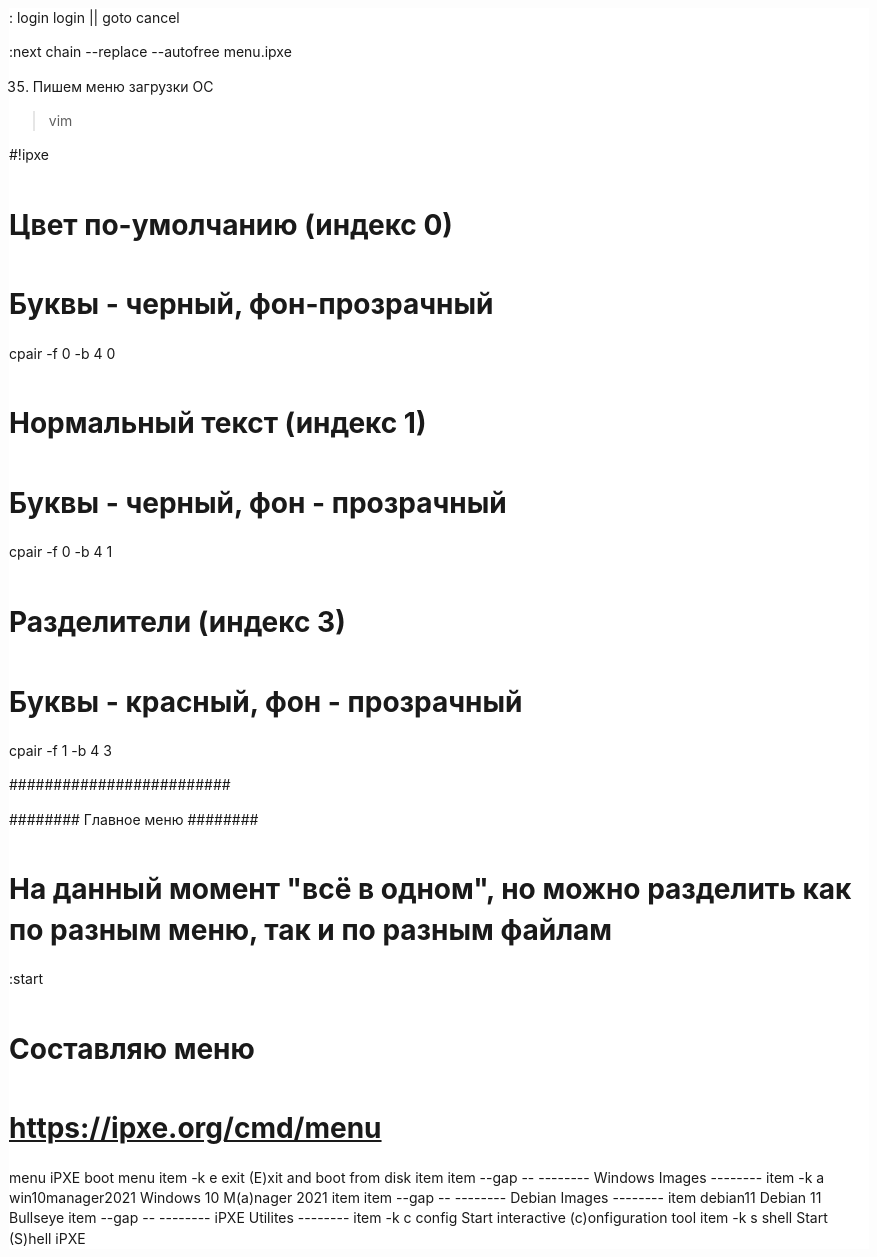 : login
login || goto cancel

:next
chain --replace --autofree menu.ipxe

35) Пишем меню загрузки ОС
>vim 

#!ipxe
# Цвет по-умолчанию (индекс 0)
# Буквы - черный, фон-прозрачный
cpair -f 0 -b 4 0

# Нормальный текст (индекс 1)
# Буквы - черный, фон - прозрачный
cpair -f 0 -b 4 1

# Разделители (индекс 3)
# Буквы - красный, фон - прозрачный
cpair -f 1 -b 4 3

#########################

######## Главное меню ########
# На данный момент "всё в одном", но можно разделить как по разным меню, так и по разным файлам
:start
# Составляю меню
# https://ipxe.org/cmd/menu
menu iPXE boot menu
item -k e exit (E)xit and boot from disk
item
item --gap -- -------- Windows Images --------
item -k a win10manager2021 Windows 10 M(a)nager 2021
item
item --gap -- -------- Debian Images --------
item debian11 Debian 11 Bullseye
item --gap -- -------- iPXE Utilites --------
item -k c config Start interactive (c)onfiguration tool
item -k s shell Start (S)hell iPXE
